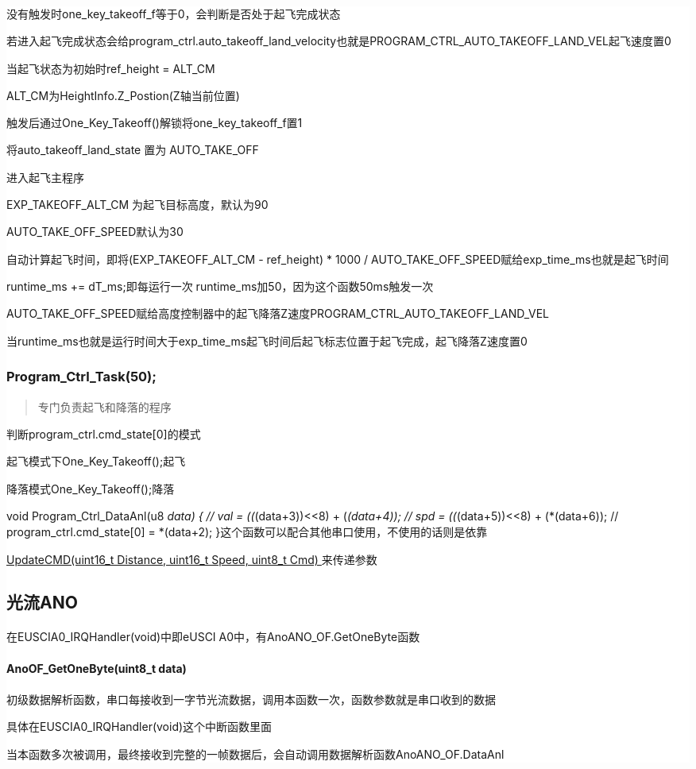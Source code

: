 没有触发时one_key_takeoff_f等于0，会判断是否处于起飞完成状态

若进入起飞完成状态会给program_ctrl.auto_takeoff_land_velocity也就是PROGRAM_CTRL_AUTO_TAKEOFF_LAND_VEL起飞速度置0

当起飞状态为初始时ref_height = ALT_CM

ALT_CM为HeightInfo.Z_Postion(Z轴当前位置)



触发后通过One_Key_Takeoff()解锁将one_key_takeoff_f置1

将auto_takeoff_land_state 置为 AUTO_TAKE_OFF

进入起飞主程序

EXP_TAKEOFF_ALT_CM 为起飞目标高度，默认为90

AUTO_TAKE_OFF_SPEED默认为30

  自动计算起飞时间，即将(EXP_TAKEOFF_ALT_CM - ref_height) * 1000 / AUTO_TAKE_OFF_SPEED赋给exp_time_ms也就是起飞时间

 runtime_ms += dT_ms;即每运行一次 runtime_ms加50，因为这个函数50ms触发一次

AUTO_TAKE_OFF_SPEED赋给高度控制器中的起飞降落Z速度PROGRAM_CTRL_AUTO_TAKEOFF_LAND_VEL

当runtime_ms也就是运行时间大于exp_time_ms起飞时间后起飞标志位置于起飞完成，起飞降落Z速度置0



### <a name="Program_Ctrl_Task">Program_Ctrl_Task(50);</a>

> 专门负责起飞和降落的程序

判断program_ctrl.cmd_state[0]的模式

起飞模式下One_Key_Takeoff();起飞

降落模式One_Key_Takeoff();降落



void Program_Ctrl_DataAnl(u8 *data)
{
//    val = ((*(data+3))<<8) + (*(data+4));
//    spd = ((*(data+5))<<8) + (*(data+6)); 
//    program_ctrl.cmd_state[0] = *(data+2);
}这个函数可以配合其他串口使用，不使用的话则是依靠

<a href="#UpdateCMD">UpdateCMD(uint16_t Distance, uint16_t Speed, uint8_t Cmd) </a>来传递参数



## 光流ANO
在EUSCIA0_IRQHandler(void)中即eUSCI A0中，有AnoANO_OF.GetOneByte函数
#### AnoOF_GetOneByte(uint8_t data)

初级数据解析函数，串口每接收到一字节光流数据，调用本函数一次，函数参数就是串口收到的数据

具体在EUSCIA0_IRQHandler(void)这个中断函数里面

当本函数多次被调用，最终接收到完整的一帧数据后，会自动调用数据解析函数AnoANO_OF.DataAnl
